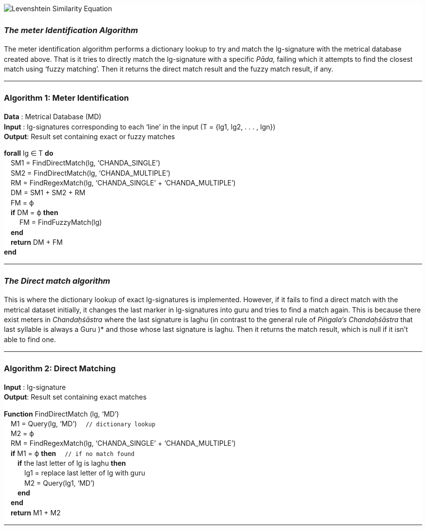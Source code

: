 ![Levenshtein Similarity Equation](https://latex.codecogs.com/svg.latex?Levenshtein%20similarity%20=%201%20-%20\frac{Levenshtein%20distance}{\text{length%20of%20target%20match}})

### *The meter Identification Algorithm*

The meter identification algorithm performs a dictionary lookup to try and match the lg-signature with the metrical database created above. That is it tries to directly match the lg-signature with a specific *Pāda,* failing which it attempts to find the closest match using ‘fuzzy matching’. Then it returns the direct match result and the fuzzy match result, if any.

---
### Algorithm 1: Meter Identification
**Data** : Metrical Database (MD)  
**Input** : lg-signatures corresponding to each ‘line’ in the input (T = {lg1, lg2, . . . , lgn})  
**Output**: Result set containing exact or fuzzy matches  

**forall** lg ∈ T **do**  
&emsp;SM1 = FindDirectMatch(lg, ‘CHANDA_SINGLE’)  
&emsp;SM2 = FindDirectMatch(lg, ‘CHANDA_MULTIPLE’)  
&emsp;RM = FindRegexMatch(lg, ‘CHANDA_SINGLE’ + ‘CHANDA_MULTIPLE’)  
&emsp;DM = SM1 + SM2 + RM  
&emsp;FM = ϕ  
&emsp;**if** DM = ϕ **then**  
&emsp;&emsp; FM = FindFuzzyMatch(lg)  
&emsp;**end**   
&emsp;**return** DM + FM  
**end**

---
### *The Direct match algorithm*

This is where the dictionary lookup of exact lg-signatures is implemented. However, if it fails to find a direct match with the metrical dataset initially, it changes the last marker in lg-signatures into guru and tries to find a match again. This is because there exist meters in *Chandaḥśāstra* where the last signature is laghu (in contrast to the general rule of *Piṅgala’s Chandaḥśāstra* that last syllable is always a Guru )*  and those whose last signature is laghu. Then it returns the match result, which is null if it isn’t able to find one.

---
### Algorithm 2: Direct Matching
**Input** : lg-signature  
**Output**: Result set containing exact matches  

**Function** FindDirectMatch (lg, ‘MD’)  
&emsp;M1 = Query(lg, ‘MD’)  &emsp;`// dictionary lookup`    
&emsp;M2 = ϕ      
&emsp;RM = FindRegexMatch(lg, ‘CHANDA_SINGLE’ + ‘CHANDA_MULTIPLE’)    
&emsp;**if** M1 = ϕ **then** &emsp;`// if no match found`  
&emsp;&emsp;**if** the last letter of lg is laghu **then**  
&emsp;&emsp;&emsp;lg1 = replace last letter of lg with guru  
&emsp;&emsp;&emsp;M2 = Query(lg1, ‘MD’)  
&emsp;&emsp;**end**  
&emsp;**end**  
&emsp;**return** M1 + M2  

---